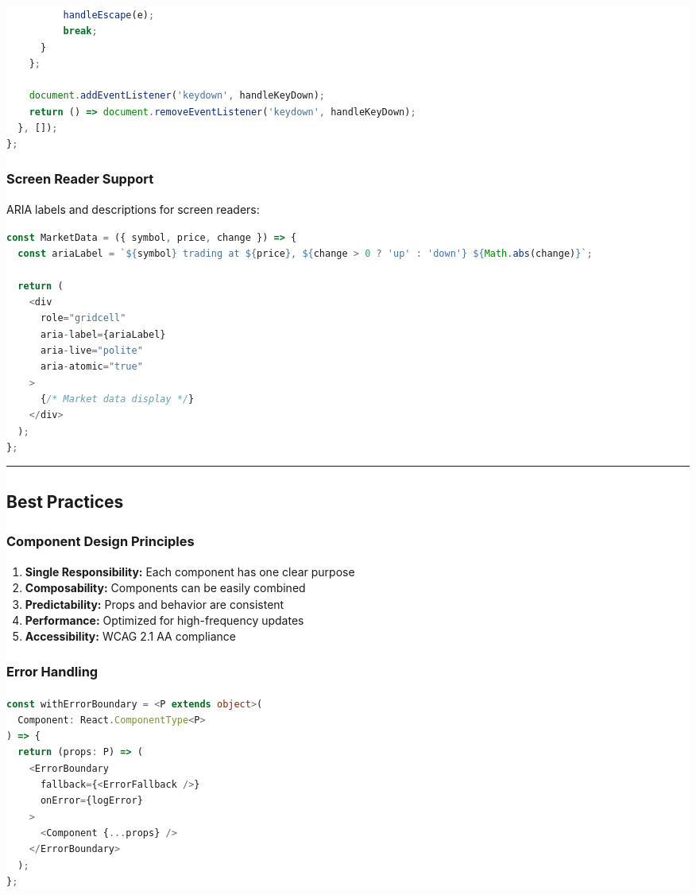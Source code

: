 ```typescript
          handleEscape(e);
          break;
      }
    };
    
    document.addEventListener('keydown', handleKeyDown);
    return () => document.removeEventListener('keydown', handleKeyDown);
  }, []);
};
```

### Screen Reader Support

ARIA labels and descriptions for screen readers:

```typescript
const MarketData = ({ symbol, price, change }) => {
  const ariaLabel = `${symbol} trading at ${price}, ${change > 0 ? 'up' : 'down'} ${Math.abs(change)}`;
  
  return (
    <div
      role="gridcell"
      aria-label={ariaLabel}
      aria-live="polite"
      aria-atomic="true"
    >
      {/* Market data display */}
    </div>
  );
};
```

---

## Best Practices

### Component Design Principles

1. **Single Responsibility:** Each component has one clear purpose
2. **Composability:** Components can be easily combined
3. **Predictability:** Props and behavior are consistent
4. **Performance:** Optimized for high-frequency updates
5. **Accessibility:** WCAG 2.1 AA compliance

### Error Handling

```typescript
const withErrorBoundary = <P extends object>(
  Component: React.ComponentType<P>
) => {
  return (props: P) => (
    <ErrorBoundary
      fallback={<ErrorFallback />}
      onError={logError}
    >
      <Component {...props} />
    </ErrorBoundary>
  );
};
```
